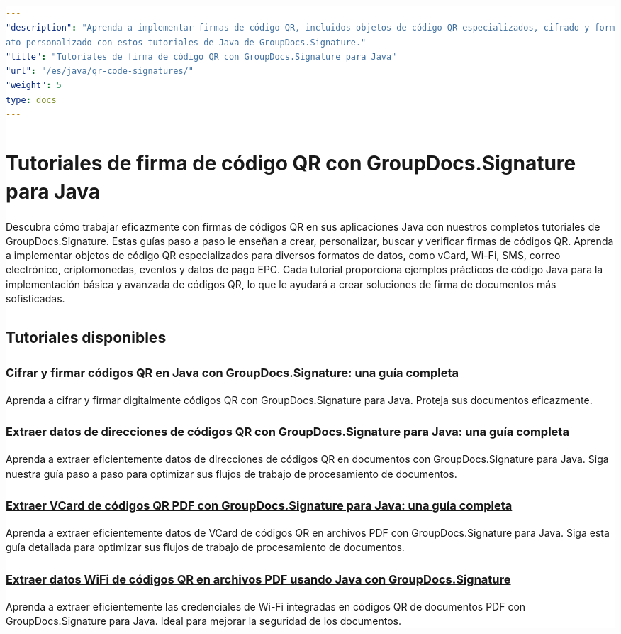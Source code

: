```yaml
---
"description": "Aprenda a implementar firmas de código QR, incluidos objetos de código QR especializados, cifrado y formato personalizado con estos tutoriales de Java de GroupDocs.Signature."
"title": "Tutoriales de firma de código QR con GroupDocs.Signature para Java"
"url": "/es/java/qr-code-signatures/"
"weight": 5
type: docs
---
```

# Tutoriales de firma de código QR con GroupDocs.Signature para Java

Descubra cómo trabajar eficazmente con firmas de códigos QR en sus aplicaciones Java con nuestros completos tutoriales de GroupDocs.Signature. Estas guías paso a paso le enseñan a crear, personalizar, buscar y verificar firmas de códigos QR. Aprenda a implementar objetos de código QR especializados para diversos formatos de datos, como vCard, Wi-Fi, SMS, correo electrónico, criptomonedas, eventos y datos de pago EPC. Cada tutorial proporciona ejemplos prácticos de código Java para la implementación básica y avanzada de códigos QR, lo que le ayudará a crear soluciones de firma de documentos más sofisticadas.

## Tutoriales disponibles

### [Cifrar y firmar códigos QR en Java con GroupDocs.Signature: una guía completa](./encrypt-sign-qr-codes-groupdocs-java/)
Aprenda a cifrar y firmar digitalmente códigos QR con GroupDocs.Signature para Java. Proteja sus documentos eficazmente.

### [Extraer datos de direcciones de códigos QR con GroupDocs.Signature para Java: una guía completa](./extract-qr-code-address-data-groupdocs-signature-java/)
Aprenda a extraer eficientemente datos de direcciones de códigos QR en documentos con GroupDocs.Signature para Java. Siga nuestra guía paso a paso para optimizar sus flujos de trabajo de procesamiento de documentos.

### [Extraer VCard de códigos QR PDF con GroupDocs.Signature para Java: una guía completa](./extract-vcard-pdf-qr-codes-groupdocs-signature-java/)
Aprenda a extraer eficientemente datos de VCard de códigos QR en archivos PDF con GroupDocs.Signature para Java. Siga esta guía detallada para optimizar sus flujos de trabajo de procesamiento de documentos.

### [Extraer datos WiFi de códigos QR en archivos PDF usando Java con GroupDocs.Signature](./qr-code-wifi-data-extraction-java-groupdocs-signature/)
Aprenda a extraer eficientemente las credenciales de Wi-Fi integradas en códigos QR de documentos PDF con GroupDocs.Signature para Java. Ideal para mejorar la seguridad de los documentos.
